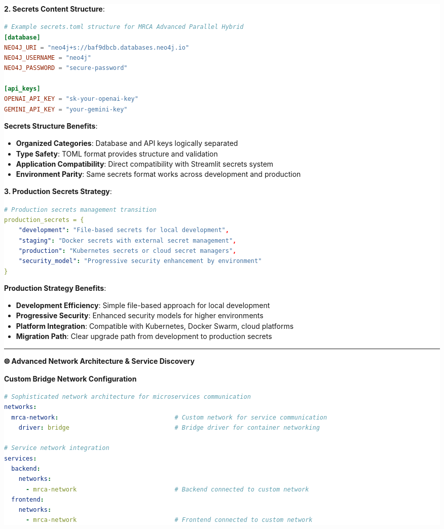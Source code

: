 **2. Secrets Content Structure**:
```toml
# Example secrets.toml structure for MRCA Advanced Parallel Hybrid
[database]
NEO4J_URI = "neo4j+s://baf9dbcb.databases.neo4j.io"
NEO4J_USERNAME = "neo4j"
NEO4J_PASSWORD = "secure-password"

[api_keys]
OPENAI_API_KEY = "sk-your-openai-key"
GEMINI_API_KEY = "your-gemini-key"
```

**Secrets Structure Benefits**:
- **Organized Categories**: Database and API keys logically separated
- **Type Safety**: TOML format provides structure and validation
- **Application Compatibility**: Direct compatibility with Streamlit secrets system
- **Environment Parity**: Same secrets format works across development and production

**3. Production Secrets Strategy**:
```yaml
# Production secrets management transition
production_secrets = {
    "development": "File-based secrets for local development",
    "staging": "Docker secrets with external secret management",
    "production": "Kubernetes secrets or cloud secret managers",
    "security_model": "Progressive security enhancement by environment"
}
```

**Production Strategy Benefits**:
- **Development Efficiency**: Simple file-based approach for local development
- **Progressive Security**: Enhanced security models for higher environments
- **Platform Integration**: Compatible with Kubernetes, Docker Swarm, cloud platforms
- **Migration Path**: Clear upgrade path from development to production secrets

---

**🌐 Advanced Network Architecture & Service Discovery**

**Custom Bridge Network Configuration**
```yaml
# Sophisticated network architecture for microservices communication
networks:
  mrca-network:                                # Custom network for service communication
    driver: bridge                             # Bridge driver for container networking

# Service network integration
services:
  backend:
    networks:
      - mrca-network                           # Backend connected to custom network
  frontend:
    networks:
      - mrca-network                           # Frontend connected to custom network
```
